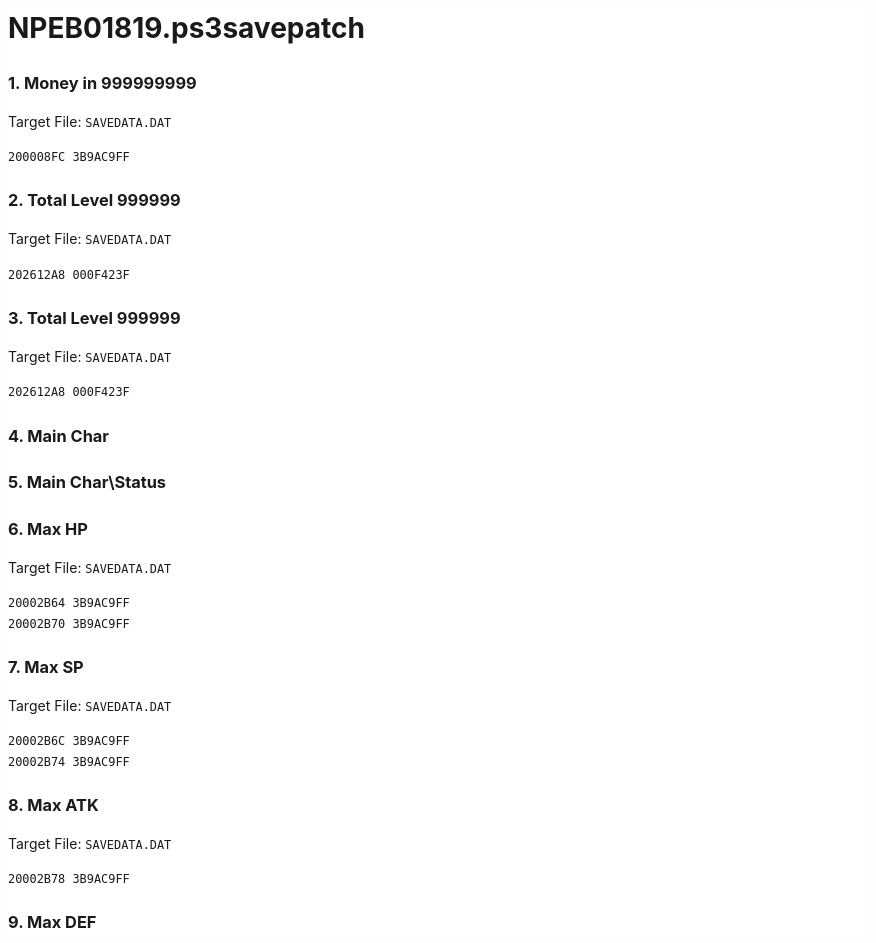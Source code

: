 # NPEB01819.ps3savepatch

### 1. Money in 999999999

Target File: `SAVEDATA.DAT`

```
200008FC 3B9AC9FF
```

### 2. Total Level 999999

Target File: `SAVEDATA.DAT`

```
202612A8 000F423F
```

### 3. Total Level 999999

Target File: `SAVEDATA.DAT`

```
202612A8 000F423F
```

### 4. Main Char
### 5. Main Char\Status
### 6. Max HP

Target File: `SAVEDATA.DAT`

```
20002B64 3B9AC9FF
20002B70 3B9AC9FF
```

### 7. Max SP

Target File: `SAVEDATA.DAT`

```
20002B6C 3B9AC9FF
20002B74 3B9AC9FF
```

### 8. Max ATK

Target File: `SAVEDATA.DAT`

```
20002B78 3B9AC9FF
```

### 9. Max DEF

